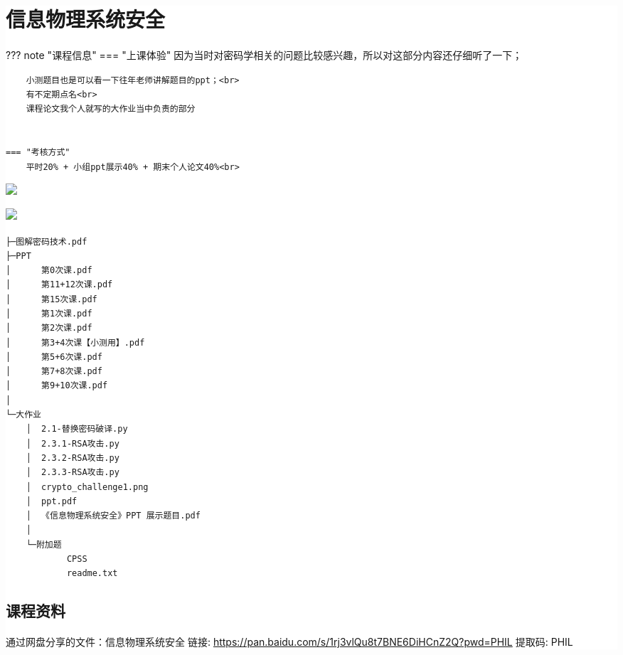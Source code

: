 # 信息物理系统安全

??? note "课程信息"
	=== "上课体验"
		因为当时对密码学相关的问题比较感兴趣，所以对这部分内容还仔细听了一下；<br>
		
		小测题目也是可以看一下往年老师讲解题目的ppt；<br>
		有不定期点名<br>
		课程论文我个人就写的大作业当中负责的部分
		

	=== "考核方式"
		平时20% + 小组ppt展示40% + 期末个人论文40%<br>
	
	

![](https://philfan-pic.oss-cn-beijing.aliyuncs.com/web_pic/CS__CTF__assets__06-CPS.assets__image-20240422090745001.webp)


![](https://philfan-pic.oss-cn-beijing.aliyuncs.com/web_pic/CS__CTF__assets__06-CPS.assets__20250109205113.webp)
```
├─图解密码技术.pdf
├─PPT
│      第0次课.pdf
│      第11+12次课.pdf
│      第15次课.pdf
│      第1次课.pdf
│      第2次课.pdf
│      第3+4次课【小测用】.pdf
│      第5+6次课.pdf
│      第7+8次课.pdf
│      第9+10次课.pdf
│
└─大作业
    │  2.1-替换密码破译.py
    │  2.3.1-RSA攻击.py
    │  2.3.2-RSA攻击.py
    │  2.3.3-RSA攻击.py
    │  crypto_challenge1.png
    │  ppt.pdf
    │  《信息物理系统安全》PPT 展示题目.pdf
    │
    └─附加题
            CPSS
            readme.txt
```


## 课程资料


通过网盘分享的文件：信息物理系统安全
链接: https://pan.baidu.com/s/1rj3vlQu8t7BNE6DiHCnZ2Q?pwd=PHIL 提取码: PHIL
